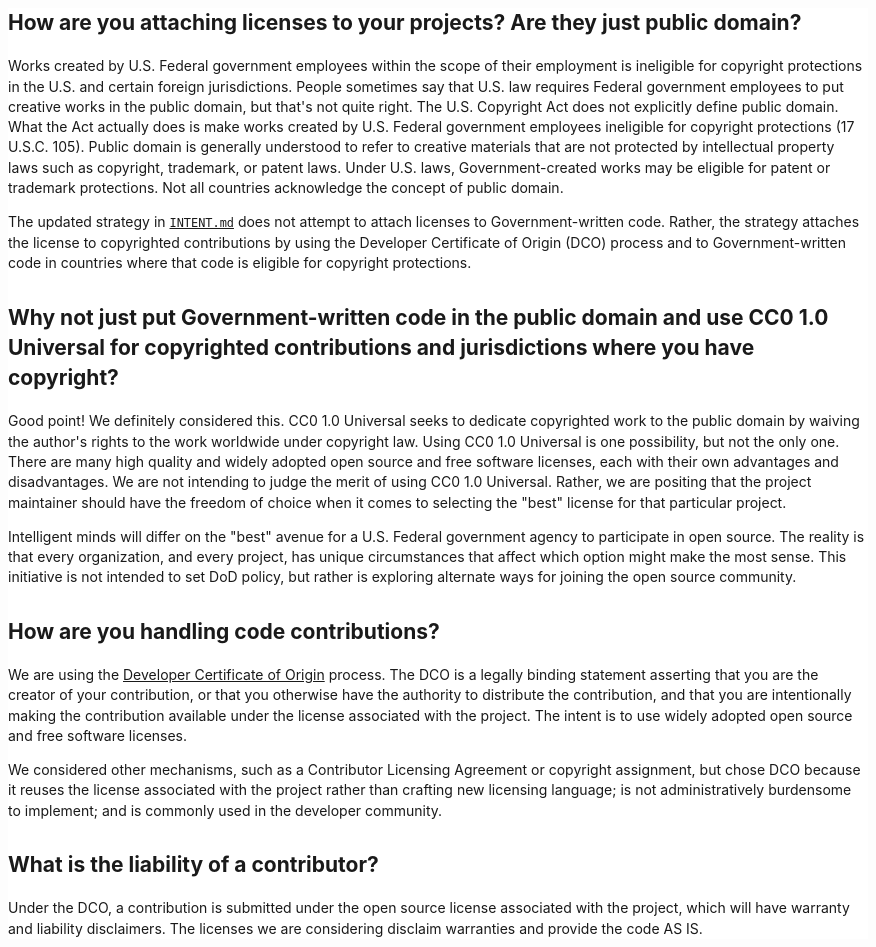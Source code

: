 ## How are you attaching licenses to your projects? Are they just public domain?

Works created by U.S. Federal government employees within the scope of their employment is ineligible for copyright protections in the U.S. and certain foreign jurisdictions. People sometimes say that U.S. law requires Federal government employees to put creative works in the public domain, but that's not quite right. The U.S. Copyright Act does not explicitly define public domain. What the Act actually does is make works created by U.S. Federal government employees ineligible for copyright protections (17 U.S.C. 105). Public domain is generally understood to refer to creative materials that are not protected by intellectual property laws such as copyright, trademark, or patent laws. Under U.S. laws, Government-created works may be eligible for patent or trademark protections. Not all countries acknowledge the concept of public domain.

The updated strategy in [`INTENT.md`](https://github.com/Code-dot-mil/code.mil/blob/master/INTENT.md) does not attempt to attach licenses to Government-written code. Rather, the strategy attaches the license to copyrighted contributions by using the Developer Certificate of Origin (DCO) process and to Government-written code in countries where that code is eligible for copyright protections.

## Why not just put Government-written code in the public domain and use CC0 1.0 Universal for copyrighted contributions and jurisdictions where you have copyright?

Good point! We definitely considered this. CC0 1.0 Universal seeks to dedicate copyrighted work to the public domain by waiving the author's rights to the work worldwide under copyright law. Using CC0 1.0 Universal is one possibility, but not the only one. There are many high quality and widely adopted open source and free software licenses, each with their own advantages and disadvantages. We are not intending to judge the merit of using CC0 1.0 Universal. Rather, we are positing that the project maintainer should have the freedom of choice when it comes to selecting the "best" license for that particular project.

Intelligent minds will differ on the "best" avenue for a U.S. Federal government agency to participate in open source. The reality is that every organization, and every project, has unique circumstances that affect which option might make the most sense. This initiative is not intended to set DoD policy, but rather is exploring alternate ways for joining the open source community.

## How are you handling code contributions?

We are using the [Developer Certificate of Origin](https://developercertificate.org) process. The DCO is a legally binding statement asserting that you are the creator of your contribution, or that you otherwise have the authority to distribute the contribution, and that you are intentionally making the contribution available under the license associated with the project. The intent is to use widely adopted open source and free software licenses.

We considered other mechanisms, such as a Contributor Licensing Agreement or copyright assignment, but chose DCO because it reuses the license associated with the project rather than crafting new licensing language; is not administratively burdensome to implement; and is commonly used in the developer community.

## What is the liability of a contributor?

Under the DCO, a contribution is submitted under the open source license associated with the project, which will have warranty and liability disclaimers. The licenses we are considering disclaim warranties and provide the code AS IS.
